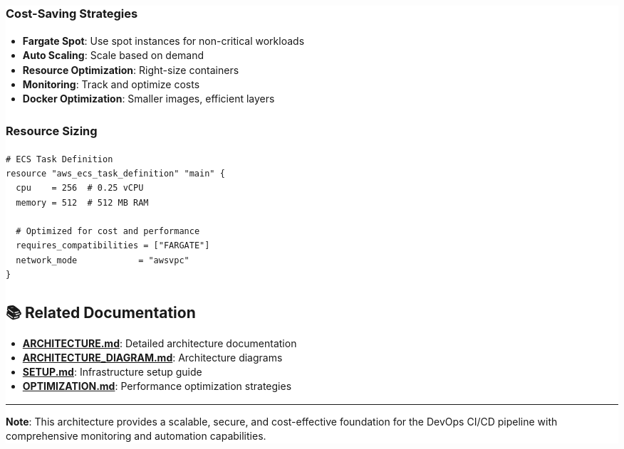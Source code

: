 ### Cost-Saving Strategies
- **Fargate Spot**: Use spot instances for non-critical workloads
- **Auto Scaling**: Scale based on demand
- **Resource Optimization**: Right-size containers
- **Monitoring**: Track and optimize costs
- **Docker Optimization**: Smaller images, efficient layers

### Resource Sizing
```hcl
# ECS Task Definition
resource "aws_ecs_task_definition" "main" {
  cpu    = 256  # 0.25 vCPU
  memory = 512  # 512 MB RAM
  
  # Optimized for cost and performance
  requires_compatibilities = ["FARGATE"]
  network_mode            = "awsvpc"
}
```

## 📚 Related Documentation

- **[ARCHITECTURE.md](ARCHITECTURE.md)**: Detailed architecture documentation
- **[ARCHITECTURE_DIAGRAM.md](ARCHITECTURE_DIAGRAM.md)**: Architecture diagrams
- **[SETUP.md](SETUP.md)**: Infrastructure setup guide
- **[OPTIMIZATION.md](OPTIMIZATION.md)**: Performance optimization strategies

---

**Note**: This architecture provides a scalable, secure, and cost-effective foundation for the DevOps CI/CD pipeline with comprehensive monitoring and automation capabilities. 